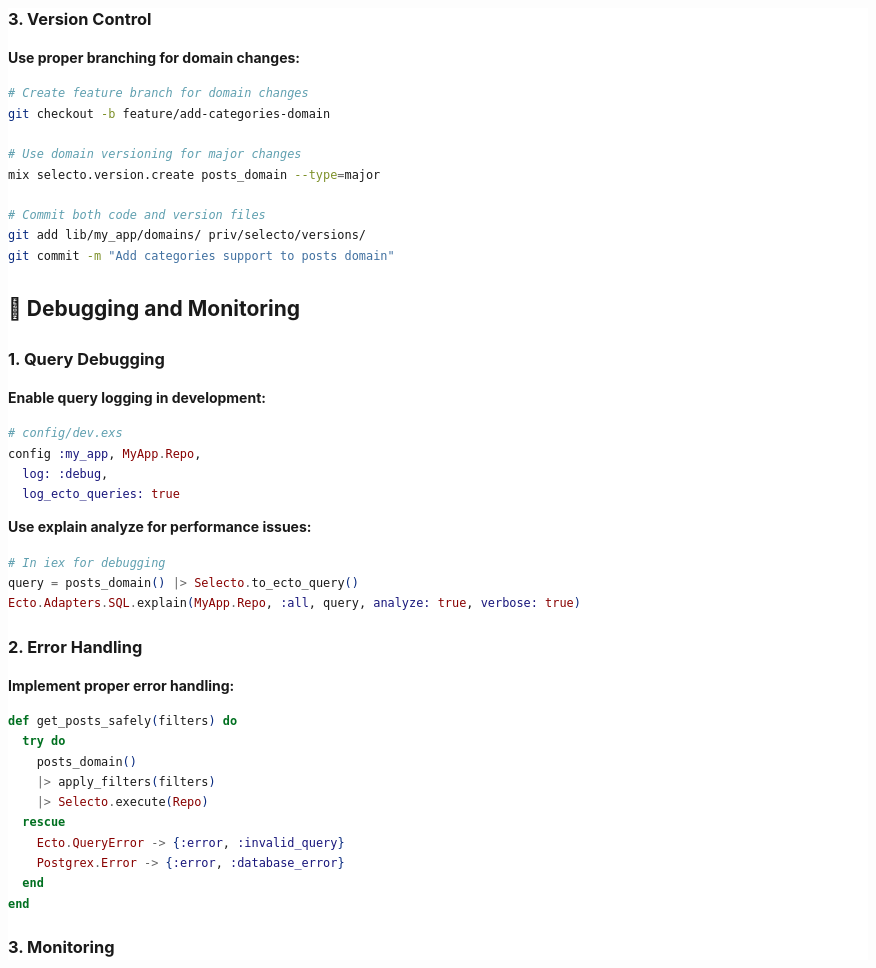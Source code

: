 ### 3. Version Control

**Use proper branching for domain changes:**

```bash
# Create feature branch for domain changes
git checkout -b feature/add-categories-domain

# Use domain versioning for major changes
mix selecto.version.create posts_domain --type=major

# Commit both code and version files
git add lib/my_app/domains/ priv/selecto/versions/
git commit -m "Add categories support to posts domain"
```

## 🔧 Debugging and Monitoring

### 1. Query Debugging

**Enable query logging in development:**

```elixir
# config/dev.exs
config :my_app, MyApp.Repo,
  log: :debug,
  log_ecto_queries: true
```

**Use explain analyze for performance issues:**

```elixir
# In iex for debugging
query = posts_domain() |> Selecto.to_ecto_query()
Ecto.Adapters.SQL.explain(MyApp.Repo, :all, query, analyze: true, verbose: true)
```

### 2. Error Handling

**Implement proper error handling:**

```elixir
def get_posts_safely(filters) do
  try do
    posts_domain()
    |> apply_filters(filters)
    |> Selecto.execute(Repo)
  rescue
    Ecto.QueryError -> {:error, :invalid_query}
    Postgrex.Error -> {:error, :database_error}
  end
end
```

### 3. Monitoring

